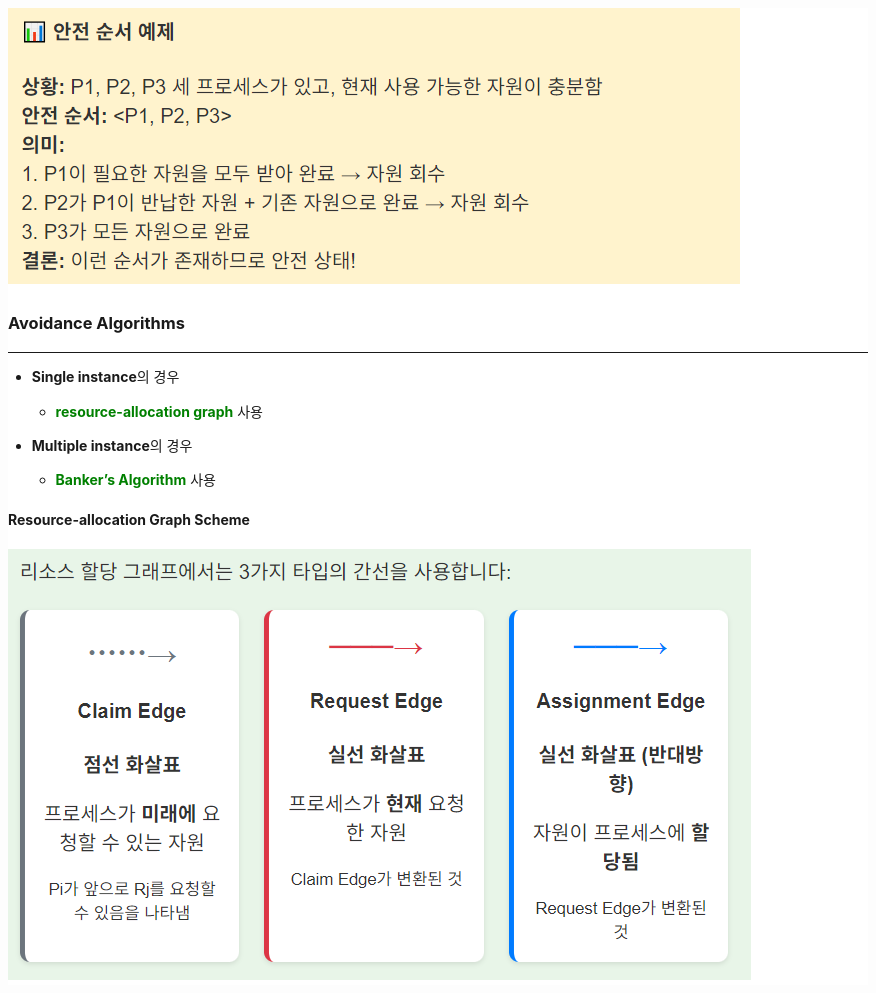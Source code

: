 ![alt text](../assets/img/OS/safe_state_ex.png)

### Avoidance Algorithms
---
* **Single instance**의 경우
  * **<span style="color: #008000">resource-allocation graph</span>** 사용

* **Multiple instance**의 경우
  * **<span style="color: #008000">Banker’s Algorithm</span>** 사용

#### Resource-allocation Graph Scheme
![alt text](../assets/img/OS/edge_type.png)
